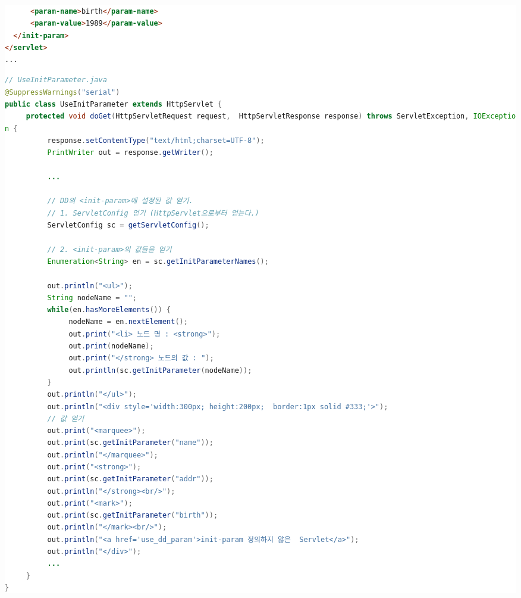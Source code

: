 ```html
      <param-name>birth</param-name>
      <param-value>1989</param-value>
  </init-param>
</servlet>
...
```

```java
// UseInitParameter.java
@SuppressWarnings("serial")
public class UseInitParameter extends HttpServlet {
     protected void doGet(HttpServletRequest request,  HttpServletResponse response) throws ServletException, IOException {
          response.setContentType("text/html;charset=UTF-8");
          PrintWriter out = response.getWriter();
          
          ...

          // DD의 <init-param>에 설정된 값 얻기.
          // 1. ServletConfig 얻기 (HttpServlet으로부터 얻는다.)
          ServletConfig sc = getServletConfig();
          
          // 2. <init-param>의 값들을 얻기
          Enumeration<String> en = sc.getInitParameterNames();
          
          out.println("<ul>");
          String nodeName = "";
          while(en.hasMoreElements()) {
               nodeName = en.nextElement();
               out.print("<li> 노드 명 : <strong>");
               out.print(nodeName);
               out.print("</strong> 노드의 값 : ");
               out.println(sc.getInitParameter(nodeName));
          }
          out.println("</ul>");
          out.println("<div style='width:300px; height:200px;  border:1px solid #333;'>");
          // 값 얻기
          out.print("<marquee>");
          out.print(sc.getInitParameter("name"));
          out.println("</marquee>");
          out.print("<strong>");
          out.print(sc.getInitParameter("addr"));
          out.println("</strong><br/>");
          out.print("<mark>");
          out.print(sc.getInitParameter("birth"));
          out.println("</mark><br/>");
          out.println("<a href='use_dd_param'>init-param 정의하지 않은  Servlet</a>");
          out.println("</div>");
          ...
     }
}
```

